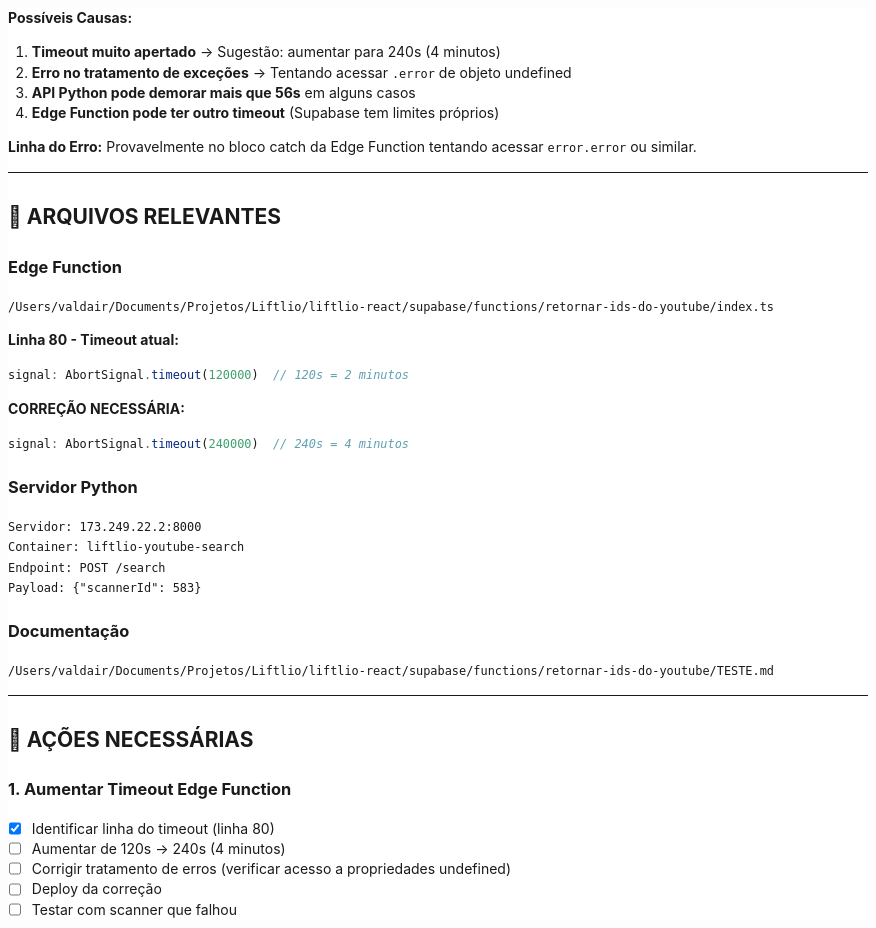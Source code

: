 **Possíveis Causas:**
1. **Timeout muito apertado** → Sugestão: aumentar para 240s (4 minutos)
2. **Erro no tratamento de exceções** → Tentando acessar `.error` de objeto undefined
3. **API Python pode demorar mais que 56s** em alguns casos
4. **Edge Function pode ter outro timeout** (Supabase tem limites próprios)

**Linha do Erro:**
Provavelmente no bloco catch da Edge Function tentando acessar `error.error` ou similar.

---

## 📁 ARQUIVOS RELEVANTES

### Edge Function
```
/Users/valdair/Documents/Projetos/Liftlio/liftlio-react/supabase/functions/retornar-ids-do-youtube/index.ts
```

**Linha 80 - Timeout atual:**
```typescript
signal: AbortSignal.timeout(120000)  // 120s = 2 minutos
```

**CORREÇÃO NECESSÁRIA:**
```typescript
signal: AbortSignal.timeout(240000)  // 240s = 4 minutos
```

### Servidor Python
```
Servidor: 173.249.22.2:8000
Container: liftlio-youtube-search
Endpoint: POST /search
Payload: {"scannerId": 583}
```

### Documentação
```
/Users/valdair/Documents/Projetos/Liftlio/liftlio-react/supabase/functions/retornar-ids-do-youtube/TESTE.md
```

---

## 🔧 AÇÕES NECESSÁRIAS

### 1. Aumentar Timeout Edge Function
- [x] Identificar linha do timeout (linha 80)
- [ ] Aumentar de 120s → 240s (4 minutos)
- [ ] Corrigir tratamento de erros (verificar acesso a propriedades undefined)
- [ ] Deploy da correção
- [ ] Testar com scanner que falhou

